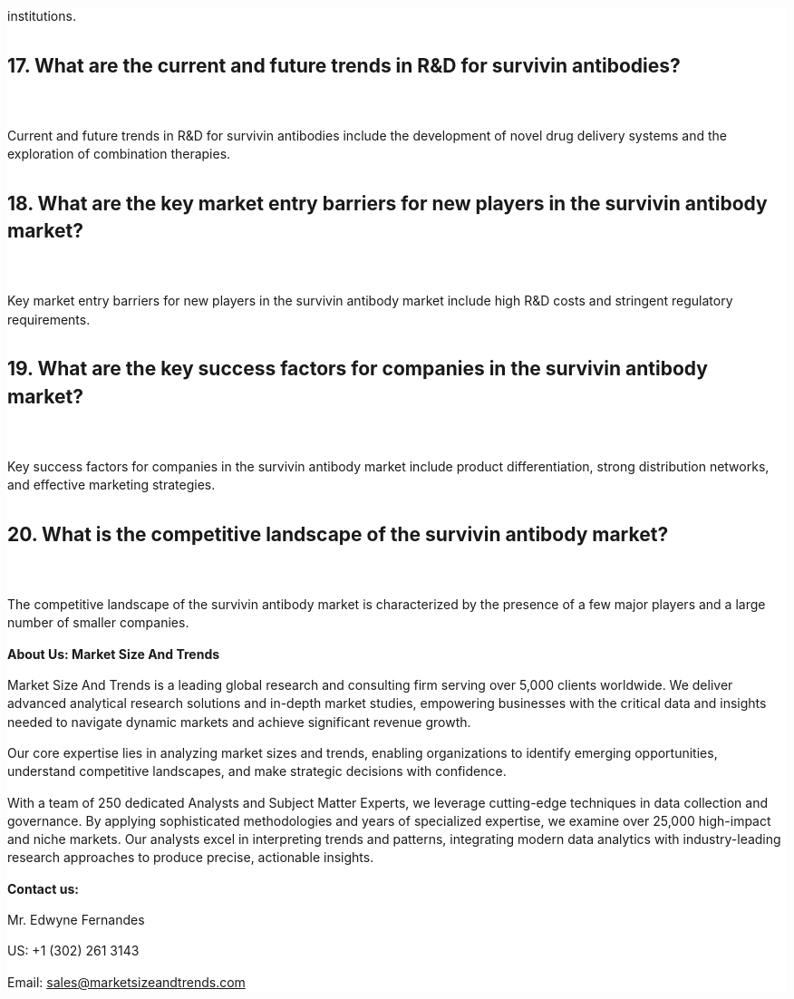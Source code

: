 institutions.</p><h2>17. What are the current and future trends in R&D for survivin antibodies?</h2><p>&nbsp;</p><p>Current and future trends in R&D for survivin antibodies include the development of novel drug delivery systems and the exploration of combination therapies.</p><h2>18. What are the key market entry barriers for new players in the survivin antibody market?</h2><p>&nbsp;</p><p>Key market entry barriers for new players in the survivin antibody market include high R&D costs and stringent regulatory requirements.</p><h2>19. What are the key success factors for companies in the survivin antibody market?</h2><p>&nbsp;</p><p>Key success factors for companies in the survivin antibody market include product differentiation, strong distribution networks, and effective marketing strategies.</p><h2>20. What is the competitive landscape of the survivin antibody market?</h2><p>&nbsp;</p><p>The competitive landscape of the survivin antibody market is characterized by the presence of a few major players and a large number of smaller companies.</p></body></html></p><p><strong>About Us:&nbsp;Market Size And Trends</strong></p><p>Market Size And Trends&nbsp;is a leading global research and consulting firm serving over 5,000 clients worldwide. We deliver advanced analytical research solutions and in-depth market studies, empowering businesses with the critical data and insights needed to navigate dynamic markets and achieve significant revenue growth.</p><p>Our core expertise lies in analyzing market sizes and trends, enabling organizations to identify emerging opportunities, understand competitive landscapes, and make strategic decisions with confidence.</p><p>With a team of 250 dedicated Analysts and Subject Matter Experts, we leverage cutting-edge techniques in data collection and governance. By applying sophisticated methodologies and years of specialized expertise, we examine over 25,000 high-impact and niche markets. Our analysts excel in interpreting trends and patterns, integrating modern data analytics with industry-leading research approaches to produce precise, actionable insights.</p><p><strong>Contact us:</strong></p><p>Mr. Edwyne Fernandes</p><p>US: +1 (302) 261 3143</p><p>Email: <a href="mailto:sales@marketsizeandtrends.com">sales@marketsizeandtrends.com</a>&nbsp;</p>
